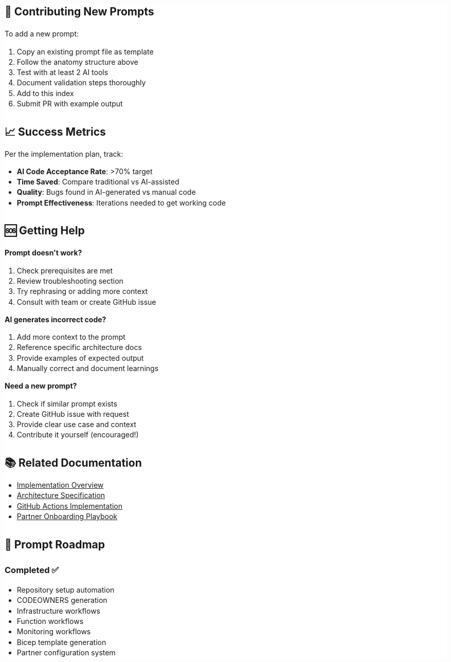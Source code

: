 ## 🤝 Contributing New Prompts

To add a new prompt:

1. Copy an existing prompt file as template
2. Follow the anatomy structure above
3. Test with at least 2 AI tools
4. Document validation steps thoroughly
5. Add to this index
6. Submit PR with example output

## 📈 Success Metrics

Per the implementation plan, track:

- **AI Code Acceptance Rate**: >70% target
- **Time Saved**: Compare traditional vs AI-assisted
- **Quality**: Bugs found in AI-generated vs manual code
- **Prompt Effectiveness**: Iterations needed to get working code

## 🆘 Getting Help

**Prompt doesn't work?**
1. Check prerequisites are met
2. Review troubleshooting section
3. Try rephrasing or adding more context
4. Consult with team or create GitHub issue

**AI generates incorrect code?**
1. Add more context to the prompt
2. Reference specific architecture docs
3. Provide examples of expected output
4. Manually correct and document learnings

**Need a new prompt?**
1. Check if similar prompt exists
2. Create GitHub issue with request
3. Provide clear use case and context
4. Contribute it yourself (encouraged!)

## 📚 Related Documentation

- [Implementation Overview](../00-implementation-overview.md)
- [Architecture Specification](../../docs/01-architecture-spec.md)
- [GitHub Actions Implementation](../../docs/04a-github-actions-implementation.md)
- [Partner Onboarding Playbook](../12-partner-onboarding-playbook.md)

## 📅 Prompt Roadmap

### Completed ✅
- Repository setup automation
- CODEOWNERS generation
- Infrastructure workflows
- Function workflows
- Monitoring workflows
- Bicep template generation
- Partner configuration system
